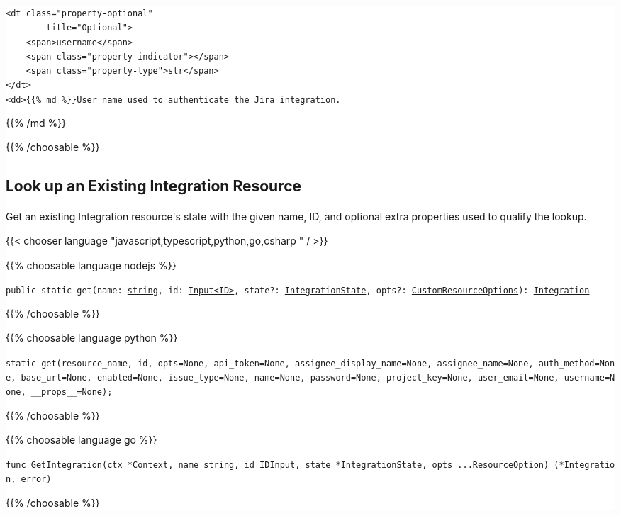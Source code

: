     <dt class="property-optional"
            title="Optional">
        <span>username</span>
        <span class="property-indicator"></span>
        <span class="property-type">str</span>
    </dt>
    <dd>{{% md %}}User name used to authenticate the Jira integration.
{{% /md %}}</dd>

</dl>
{{% /choosable %}}










## Look up an Existing Integration Resource

Get an existing Integration resource's state with the given name, ID, and optional extra properties used to qualify the lookup.

{{< chooser language "javascript,typescript,python,go,csharp  " / >}}

{{% choosable language nodejs %}}
<div class="highlight"><pre class="chroma"><code class="language-typescript" data-lang="typescript"><span class="k">public static </span><span class="nf">get</span><span class="p">(</span><span class="nx">name</span>: <span class="nx"><a href="https://developer.mozilla.org/en-US/docs/Web/JavaScript/Reference/Global_Objects/string">string</a></span><span class="p">, </span><span class="nx">id</span>: <span class="nx"><a href="/docs/reference/pkg/nodejs/pulumi/pulumi/#ID">Input&lt;ID&gt;</a></span><span class="p">, </span><span class="nx">state</span>?: <span class="nx"><a href="/docs/reference/pkg/nodejs/pulumi/signalfx/jira/#IntegrationState">IntegrationState</a></span><span class="p">, </span><span class="nx">opts</span>?: <span class="nx"><a href="/docs/reference/pkg/nodejs/pulumi/pulumi/#CustomResourceOptions">CustomResourceOptions</a></span><span class="p">): </span><span class="nx"><a href="/docs/reference/pkg/nodejs/pulumi/signalfx/jira/#Integration">Integration</a></span></code></pre></div>
{{% /choosable %}}

{{% choosable language python %}}
<div class="highlight"><pre class="chroma"><code class="language-python" data-lang="python"><span class="k">static </span><span class="nf">get</span><span class="p">(resource_name, id, opts=None, </span>api_token=None<span class="p">, </span>assignee_display_name=None<span class="p">, </span>assignee_name=None<span class="p">, </span>auth_method=None<span class="p">, </span>base_url=None<span class="p">, </span>enabled=None<span class="p">, </span>issue_type=None<span class="p">, </span>name=None<span class="p">, </span>password=None<span class="p">, </span>project_key=None<span class="p">, </span>user_email=None<span class="p">, </span>username=None<span class="p">, __props__=None);</span></code></pre></div>
{{% /choosable %}}

{{% choosable language go %}}
<div class="highlight"><pre class="chroma"><code class="language-go" data-lang="go"><span class="k">func </span>GetIntegration<span class="p">(</span><span class="nx">ctx</span> *<span class="nx"><a href="https://pkg.go.dev/github.com/pulumi/pulumi/sdk/go/pulumi?tab=doc#Context">Context</a></span><span class="p">, </span><span class="nx">name</span> <span class="nx"><a href="https://golang.org/pkg/builtin/#string">string</a></span><span class="p">, </span><span class="nx">id</span> <span class="nx"><a href="https://pkg.go.dev/github.com/pulumi/pulumi/sdk/go/pulumi?tab=doc#IDInput">IDInput</a></span><span class="p">, </span><span class="nx">state</span> *<span class="nx"><a href="https://pkg.go.dev/github.com/pulumi/pulumi-signalfx/sdk/go/signalfx/jira?tab=doc#IntegrationState">IntegrationState</a></span><span class="p">, </span><span class="nx">opts</span> ...<span class="nx"><a href="https://pkg.go.dev/github.com/pulumi/pulumi/sdk/go/pulumi?tab=doc#ResourceOption">ResourceOption</a></span><span class="p">) (*<span class="nx"><a href="https://pkg.go.dev/github.com/pulumi/pulumi-signalfx/sdk/go/signalfx/jira?tab=doc#Integration">Integration</a></span>, error)</span></code></pre></div>
{{% /choosable %}}
